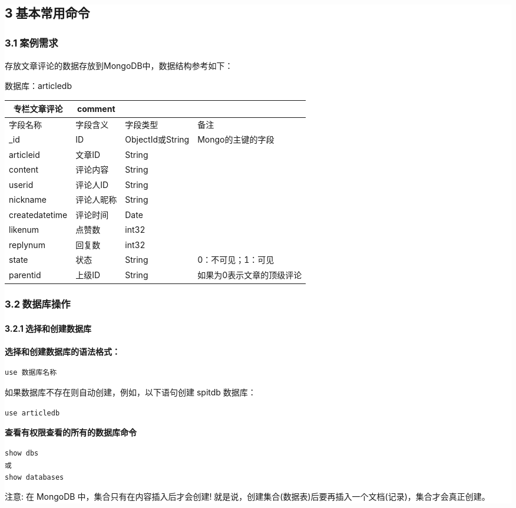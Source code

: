 ## 3 基本常用命令

### 3.1 案例需求

存放文章评论的数据存放到MongoDB中，数据结构参考如下：

 数据库：articledb

| 专栏文章评论   | comment    |                  |                           |
| -------------- | ---------- | ---------------- | ------------------------- |
| 字段名称       | 字段含义   | 字段类型         | 备注                      |
| _id            | ID         | ObjectId或String | Mongo的主键的字段         |
| articleid      | 文章ID     | String           |                           |
| content        | 评论内容   | String           |                           |
| userid         | 评论人ID   | String           |                           |
| nickname       | 评论人昵称 | String           |                           |
| createdatetime | 评论时间   | Date             |                           |
| likenum        | 点赞数     | int32            |                           |
| replynum       | 回复数     | int32            |                           |
| state          | 状态       | String           | 0：不可见；1：可见        |
| parentid       | 上级ID     | String           | 如果为0表示文章的顶级评论 |

### 3.2 数据库操作

#### 3.2.1 选择和创建数据库

**选择和创建数据库的语法格式：**

```shell
use 数据库名称
```

如果数据库不存在则自动创建，例如，以下语句创建 spitdb 数据库：

```shell
use articledb
```

**查看有权限查看的所有的数据库命令**

```shell
show dbs
或
show databases
```

注意: 在 MongoDB 中，集合只有在内容插入后才会创建! 就是说，创建集合(数据表)后要再插入一个文档(记录)，集合才会真正创建。
